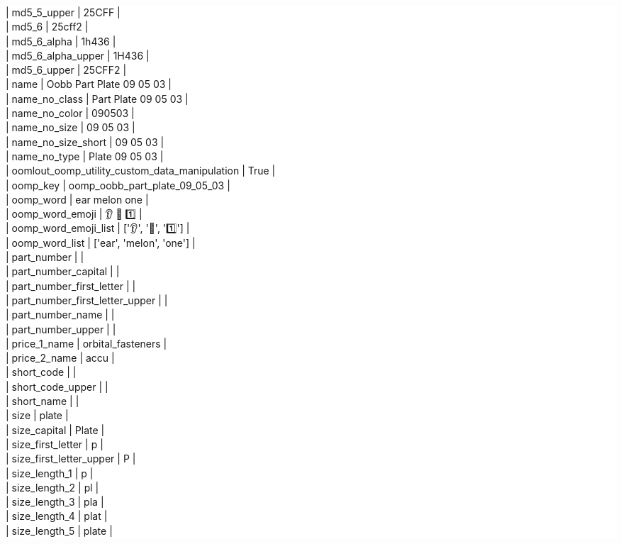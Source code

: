 | md5_5_upper | 25CFF |  
| md5_6 | 25cff2 |  
| md5_6_alpha | 1h436 |  
| md5_6_alpha_upper | 1H436 |  
| md5_6_upper | 25CFF2 |  
| name | Oobb Part Plate 09 05 03 |  
| name_no_class | Part Plate 09 05 03 |  
| name_no_color | 090503 |  
| name_no_size | 09 05 03 |  
| name_no_size_short | 09 05 03 |  
| name_no_type | Plate 09 05 03 |  
| oomlout_oomp_utility_custom_data_manipulation | True |  
| oomp_key | oomp_oobb_part_plate_09_05_03 |  
| oomp_word | ear melon one |  
| oomp_word_emoji | :ear: :melon: :one: |  
| oomp_word_emoji_list | [':ear:', ':melon:', ':one:'] |  
| oomp_word_list | ['ear', 'melon', 'one'] |  
| part_number |  |  
| part_number_capital |  |  
| part_number_first_letter |  |  
| part_number_first_letter_upper |  |  
| part_number_name |  |  
| part_number_upper |  |  
| price_1_name | orbital_fasteners |  
| price_2_name | accu |  
| short_code |  |  
| short_code_upper |  |  
| short_name |  |  
| size | plate |  
| size_capital | Plate |  
| size_first_letter | p |  
| size_first_letter_upper | P |  
| size_length_1 | p |  
| size_length_2 | pl |  
| size_length_3 | pla |  
| size_length_4 | plat |  
| size_length_5 | plate |  